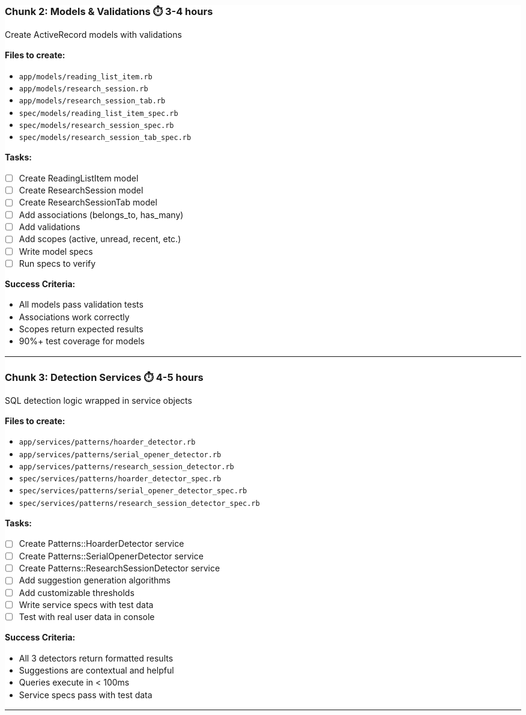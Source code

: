 
### **Chunk 2: Models & Validations** ⏱️ 3-4 hours
Create ActiveRecord models with validations

**Files to create:**
- `app/models/reading_list_item.rb`
- `app/models/research_session.rb`
- `app/models/research_session_tab.rb`
- `spec/models/reading_list_item_spec.rb`
- `spec/models/research_session_spec.rb`
- `spec/models/research_session_tab_spec.rb`

**Tasks:**
- [ ] Create ReadingListItem model
- [ ] Create ResearchSession model
- [ ] Create ResearchSessionTab model
- [ ] Add associations (belongs_to, has_many)
- [ ] Add validations
- [ ] Add scopes (active, unread, recent, etc.)
- [ ] Write model specs
- [ ] Run specs to verify

**Success Criteria:**
- All models pass validation tests
- Associations work correctly
- Scopes return expected results
- 90%+ test coverage for models

---

### **Chunk 3: Detection Services** ⏱️ 4-5 hours
SQL detection logic wrapped in service objects

**Files to create:**
- `app/services/patterns/hoarder_detector.rb`
- `app/services/patterns/serial_opener_detector.rb`
- `app/services/patterns/research_session_detector.rb`
- `spec/services/patterns/hoarder_detector_spec.rb`
- `spec/services/patterns/serial_opener_detector_spec.rb`
- `spec/services/patterns/research_session_detector_spec.rb`

**Tasks:**
- [ ] Create Patterns::HoarderDetector service
- [ ] Create Patterns::SerialOpenerDetector service
- [ ] Create Patterns::ResearchSessionDetector service
- [ ] Add suggestion generation algorithms
- [ ] Add customizable thresholds
- [ ] Write service specs with test data
- [ ] Test with real user data in console

**Success Criteria:**
- All 3 detectors return formatted results
- Suggestions are contextual and helpful
- Queries execute in < 100ms
- Service specs pass with test data

---